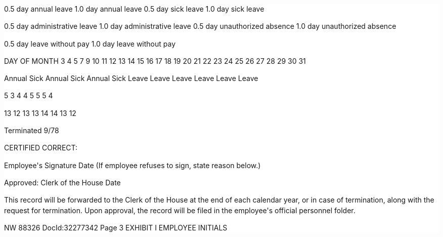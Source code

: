 0.5 day annual leave
1.0 day annual leave
0.5 day sick leave
1.0 day sick leave

0.5 day administrative leave
1.0 day administrative leave
0.5 day unauthorized absence
1.0 day unauthorized absence

0.5 day leave without pay
1.0 day leave without pay

DAY OF MONTH
3 4 5 7 9 10 11 12 13 14 15 16 17 18 19 20 21 22 23 24 25 26 27 28 29 30 31

Annual Sick Annual Sick Annual Sick
Leave Leave Leave Leave Leave Leave

5
3
4
4
5
5
5
4

13
12
13
13
14
14
13
12

Terminated 9/78

CERTIFIED CORRECT:

Employee's Signature Date
(If employee refuses to sign, state reason below.)

Approved:
Clerk of the House Date

This record will be forwarded to the Clerk of the House at the end of each calendar year, or in case of termination, along with the request for termination. Upon approval, the record will be filed in the employee's official personnel folder.

NW 88326
DocId:32277342 Page 3
EXHIBIT I
EMPLOYEE
INITIALS
